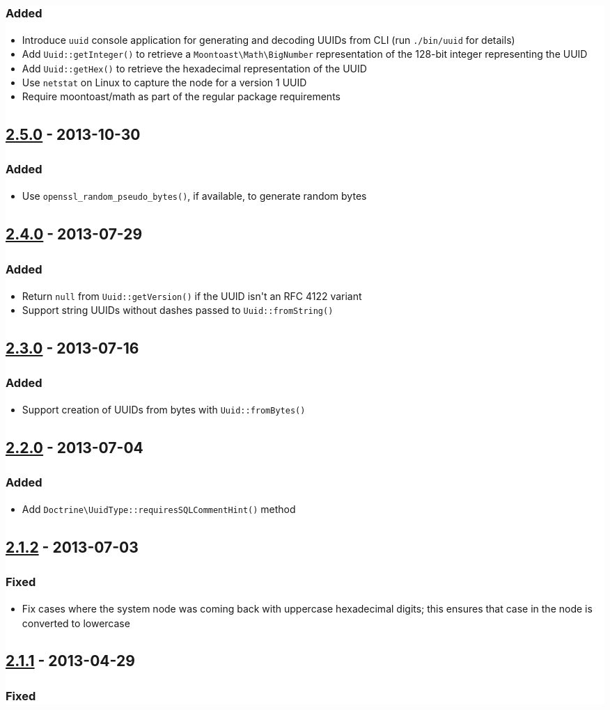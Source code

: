 ### Added

* Introduce `uuid` console application for generating and decoding UUIDs from
  CLI (run `./bin/uuid` for details)
* Add `Uuid::getInteger()` to retrieve a `Moontoast\Math\BigNumber`
  representation of the 128-bit integer representing the UUID
* Add `Uuid::getHex()` to retrieve the hexadecimal representation of the UUID
* Use `netstat` on Linux to capture the node for a version 1 UUID
* Require moontoast/math as part of the regular package requirements


## [2.5.0] - 2013-10-30

### Added

* Use `openssl_random_pseudo_bytes()`, if available, to generate random bytes


## [2.4.0] - 2013-07-29

### Added

* Return `null` from `Uuid::getVersion()` if the UUID isn't an RFC 4122 variant
* Support string UUIDs without dashes passed to `Uuid::fromString()`


## [2.3.0] - 2013-07-16

### Added

* Support creation of UUIDs from bytes with `Uuid::fromBytes()`


## [2.2.0] - 2013-07-04

### Added

* Add `Doctrine\UuidType::requiresSQLCommentHint()` method


## [2.1.2] - 2013-07-03

### Fixed

* Fix cases where the system node was coming back with uppercase hexadecimal
  digits; this ensures that case in the node is converted to lowercase


## [2.1.1] - 2013-04-29

### Fixed


[comb sequential uuids]: http://www.informit.com/articles/article.aspx?p=25862&seqNum=7
[paragonie/random_compat]: https://github.com/paragonie/random_compat
[collision issue]: https://github.com/ramsey/uuid/issues/80
[contributor code of conduct]: https://github.com/ramsey/uuid/blob/master/.github/CODE_OF_CONDUCT.md
[pecl libsodium extension]: http://pecl.php.net/package/libsodium
[ircmaxell/random-lib]: https://github.com/ircmaxell/RandomLib
[doctrine field type]: http://doctrine-dbal.readthedocs.org/en/latest/reference/types.html
[ramsey/uuid-doctrine]: https://github.com/ramsey/uuid-doctrine
[ramsey/uuid-console]: https://github.com/ramsey/uuid-console
[4.0.0-dev]: https://github.com/ramsey/uuid/compare/master...4.x
[unreleased]: https://github.com/ramsey/uuid/compare/3.9.2...HEAD
[3.9.2]: https://github.com/ramsey/uuid/compare/3.9.1...3.9.2
[3.9.1]: https://github.com/ramsey/uuid/compare/3.9.0...3.9.1
[3.9.0]: https://github.com/ramsey/uuid/compare/3.8.0...3.9.0
[3.8.0]: https://github.com/ramsey/uuid/compare/3.7.3...3.8.0
[3.7.3]: https://github.com/ramsey/uuid/compare/3.7.2...3.7.3
[3.7.2]: https://github.com/ramsey/uuid/compare/3.7.1...3.7.2
[3.7.1]: https://github.com/ramsey/uuid/compare/3.7.0...3.7.1
[3.7.0]: https://github.com/ramsey/uuid/compare/3.6.1...3.7.0
[3.6.1]: https://github.com/ramsey/uuid/compare/3.6.0...3.6.1
[3.6.0]: https://github.com/ramsey/uuid/compare/3.5.2...3.6.0
[3.5.2]: https://github.com/ramsey/uuid/compare/3.5.1...3.5.2
[3.5.1]: https://github.com/ramsey/uuid/compare/3.5.0...3.5.1
[3.5.0]: https://github.com/ramsey/uuid/compare/3.4.1...3.5.0
[3.4.1]: https://github.com/ramsey/uuid/compare/3.4.0...3.4.1
[3.4.0]: https://github.com/ramsey/uuid/compare/3.3.0...3.4.0
[3.3.0]: https://github.com/ramsey/uuid/compare/3.2.0...3.3.0
[3.2.0]: https://github.com/ramsey/uuid/compare/3.1.0...3.2.0
[3.1.0]: https://github.com/ramsey/uuid/compare/3.0.1...3.1.0
[3.0.1]: https://github.com/ramsey/uuid/compare/3.0.0...3.0.1
[3.0.0]: https://github.com/ramsey/uuid/compare/3.0.0-beta1...3.0.0
[3.0.0-beta1]: https://github.com/ramsey/uuid/compare/3.0.0-alpha3...3.0.0-beta1
[3.0.0-alpha3]: https://github.com/ramsey/uuid/compare/3.0.0-alpha2...3.0.0-alpha3
[3.0.0-alpha2]: https://github.com/ramsey/uuid/compare/3.0.0-alpha1...3.0.0-alpha2
[3.0.0-alpha1]: https://github.com/ramsey/uuid/compare/2.9.0...3.0.0-alpha1
[2.9.0]: https://github.com/ramsey/uuid/compare/2.8.4...2.9.0
[2.8.4]: https://github.com/ramsey/uuid/compare/2.8.3...2.8.4
[2.8.3]: https://github.com/ramsey/uuid/compare/2.8.2...2.8.3
[2.8.2]: https://github.com/ramsey/uuid/compare/2.8.1...2.8.2
[2.8.1]: https://github.com/ramsey/uuid/compare/2.8.0...2.8.1
[2.8.0]: https://github.com/ramsey/uuid/compare/2.7.4...2.8.0
[2.7.4]: https://github.com/ramsey/uuid/compare/2.7.3...2.7.4
[2.7.3]: https://github.com/ramsey/uuid/compare/2.7.2...2.7.3
[2.7.2]: https://github.com/ramsey/uuid/compare/2.7.1...2.7.2
[2.7.1]: https://github.com/ramsey/uuid/compare/2.7.0...2.7.1
[2.7.0]: https://github.com/ramsey/uuid/compare/2.6.1...2.7.0
[2.6.1]: https://github.com/ramsey/uuid/compare/2.6.0...2.6.1
[2.6.0]: https://github.com/ramsey/uuid/compare/2.5.0...2.6.0
[2.5.0]: https://github.com/ramsey/uuid/compare/2.4.0...2.5.0
[2.4.0]: https://github.com/ramsey/uuid/compare/2.3.0...2.4.0
[2.3.0]: https://github.com/ramsey/uuid/compare/2.2.0...2.3.0
[2.2.0]: https://github.com/ramsey/uuid/compare/2.1.2...2.2.0
[2.1.2]: https://github.com/ramsey/uuid/compare/2.1.1...2.1.2
[2.1.1]: https://github.com/ramsey/uuid/compare/2.1.0...2.1.1
[2.1.0]: https://github.com/ramsey/uuid/compare/2.0.0...2.1.0
[2.0.0]: https://github.com/ramsey/uuid/compare/1.1.2...2.0.0
[1.1.2]: https://github.com/ramsey/uuid/compare/1.1.1...1.1.2
[1.1.1]: https://github.com/ramsey/uuid/compare/1.1.0...1.1.1
[1.1.0]: https://github.com/ramsey/uuid/compare/1.0.0...1.1.0
[1.0.0]: https://github.com/ramsey/uuid/commits/1.0.0